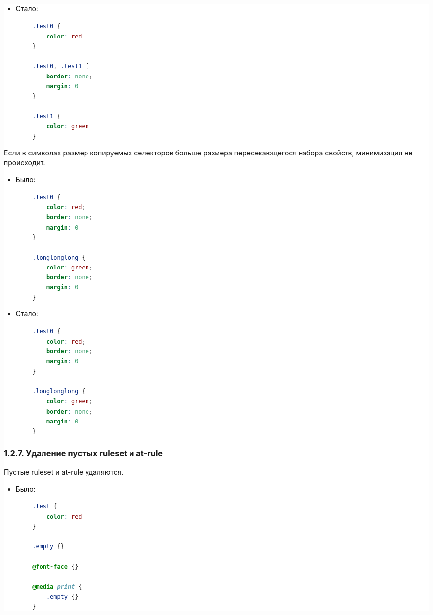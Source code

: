 * Стало:
```css
        .test0 {
            color: red
        }

        .test0, .test1 {
            border: none;
            margin: 0
        }

        .test1 {
            color: green
        }
```

Если в символах размер копируемых селекторов больше размера пересекающегося набора свойств, минимизация не происходит.

* Было:
```css
        .test0 {
            color: red;
            border: none;
            margin: 0
        }

        .longlonglong {
            color: green;
            border: none;
            margin: 0
        }
```

* Стало:
```css
        .test0 {
            color: red;
            border: none;
            margin: 0
        }

        .longlonglong {
            color: green;
            border: none;
            margin: 0
        }
```

### 1.2.7. Удаление пустых ruleset и at-rule

Пустые ruleset и at-rule удаляются.

* Было:
```css
        .test {
            color: red
        }

        .empty {}

        @font-face {}

        @media print {
            .empty {}
        }

```